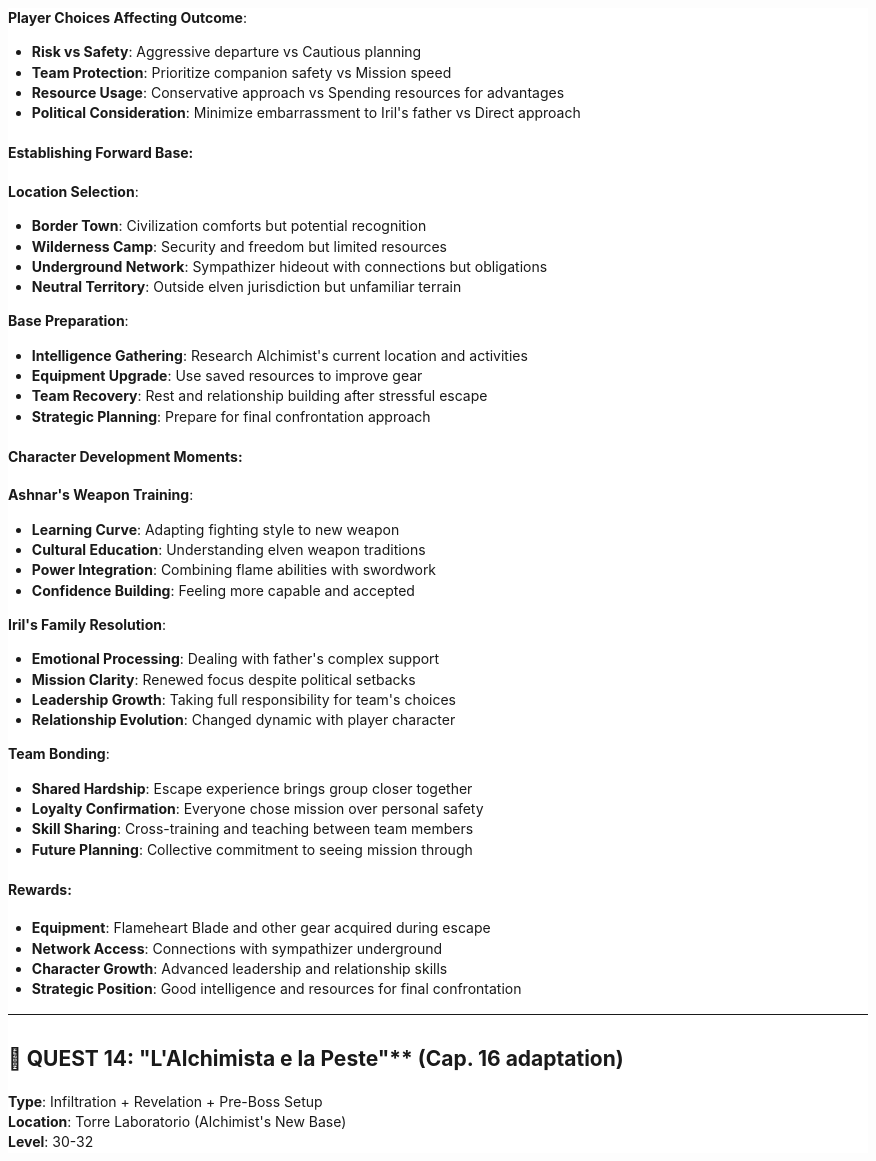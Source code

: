 **Player Choices Affecting Outcome**:
- **Risk vs Safety**: Aggressive departure vs Cautious planning
- **Team Protection**: Prioritize companion safety vs Mission speed
- **Resource Usage**: Conservative approach vs Spending resources for advantages
- **Political Consideration**: Minimize embarrassment to Iril's father vs Direct approach

#### Establishing Forward Base:

**Location Selection**:
- **Border Town**: Civilization comforts but potential recognition
- **Wilderness Camp**: Security and freedom but limited resources
- **Underground Network**: Sympathizer hideout with connections but obligations
- **Neutral Territory**: Outside elven jurisdiction but unfamiliar terrain

**Base Preparation**:
- **Intelligence Gathering**: Research Alchimist's current location and activities
- **Equipment Upgrade**: Use saved resources to improve gear
- **Team Recovery**: Rest and relationship building after stressful escape
- **Strategic Planning**: Prepare for final confrontation approach

#### Character Development Moments:

**Ashnar's Weapon Training**:
- **Learning Curve**: Adapting fighting style to new weapon
- **Cultural Education**: Understanding elven weapon traditions
- **Power Integration**: Combining flame abilities with swordwork
- **Confidence Building**: Feeling more capable and accepted

**Iril's Family Resolution**:
- **Emotional Processing**: Dealing with father's complex support
- **Mission Clarity**: Renewed focus despite political setbacks
- **Leadership Growth**: Taking full responsibility for team's choices
- **Relationship Evolution**: Changed dynamic with player character

**Team Bonding**:
- **Shared Hardship**: Escape experience brings group closer together
- **Loyalty Confirmation**: Everyone chose mission over personal safety
- **Skill Sharing**: Cross-training and teaching between team members
- **Future Planning**: Collective commitment to seeing mission through

#### Rewards:
- **Equipment**: Flameheart Blade and other gear acquired during escape
- **Network Access**: Connections with sympathizer underground
- **Character Growth**: Advanced leadership and relationship skills
- **Strategic Position**: Good intelligence and resources for final confrontation

---

## 🏰 QUEST 14: "L'Alchimista e la Peste"** (Cap. 16 adaptation)
**Type**: Infiltration + Revelation + Pre-Boss Setup  
**Location**: Torre Laboratorio (Alchimist's New Base)  
**Level**: 30-32
